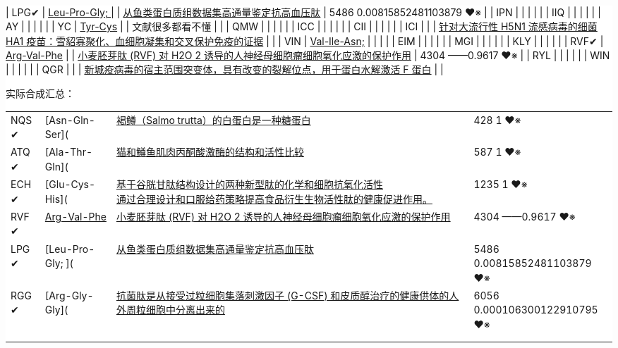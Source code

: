 | LPG✔  | [Leu-Pro-Gly; ](https://pubchem.ncbi.nlm.nih.gov/compound/51037952) |         | [从鱼类蛋白质组数据集高通量鉴定抗高血压肽](https://pubmed.ncbi.nlm.nih.gov/30279337) | 5486   0.00815852481103879   ♥※                              |
| IPN   |                                                              |         |                                                              |                                                              |
| IIQ   |                                                              |         |                                                              |                                                              |
| AY    |                                                              |         |                                                              |                                                              |
| YC    | [Tyr-Cys](https://pubchem.ncbi.nlm.nih.gov/compound/18642383) |         |                       文献很多都看不懂                       |                                                              |
| QMW   |                                                              |         |                                                              |                                                              |
| ICC   |                                                              |         |                                                              |                                                              |
| CII   |                                                              |         |                                                              |                                                              |
| ICI   |                                                              |         | [针对大流行性 H5N1 流感病毒的细菌 HA1 疫苗：雪貂寡聚化、血细胞凝集和交叉保护免疫的证据](https://pubmed.ncbi.nlm.nih.gov/21084473) |                                                              |
| VIN   | [Val-Ile-Asn;](https://pubchem.ncbi.nlm.nih.gov/compound/145458946) |         |                                                              |                                                              |
| EIM   |                                                              |         |                                                              |                                                              |
| MGI   |                                                              |         |                                                              |                                                              |
| KLY   |                                                              |         |                                                              |                                                              |
| RVF✔  | [Arg-Val-Phe](https://pubchem.ncbi.nlm.nih.gov/compound/71418721) |         | [小麦胚芽肽 (RVF) 对 H2O 2 诱导的人神经母细胞瘤细胞氧化应激的保护作用](https://pubmed.ncbi.nlm.nih.gov/24737076) | 4304 ——0.9617  ♥※                                            |
| RYL   |                                                              |         |                                                              |                                                              |
| WIN   |                                                              |         |                                                              |                                                              |
| QGR   |                                                              |         | [新城疫病毒的宿主范围突变体，具有改变的裂解位点，用于蛋白水解激活 F 蛋白](https://pubmed.ncbi.nlm.nih.gov/2188464) |                                                              |







实际合成汇总：

|      |                                                              |                                                              |                                  |
| ---- | ------------------------------------------------------------ | ------------------------------------------------------------ | -------------------------------- |
| NQS✔ | [Asn-Gln-Ser](                                               | [褐鳟（Salmo trutta）的白蛋白是一种糖蛋白](https://pubmed.ncbi.nlm.nih.gov/9675251) | 428  1  ♥※                       |
| ATQ✔ | [Ala-Thr-Gln](                                               | [猫和鳟鱼肌肉丙酮酸激酶的结构和活性比较](https://pubmed.ncbi.nlm.nih.gov/6628384) | 587 1  ♥※                        |
| ECH✔ | [Glu-Cys-His](                                               | [基于谷胱甘肽结构设计的两种新型肽的化学和细胞抗氧化活性](https://pubmed.ncbi.nlm.nih.gov/22940538)<br />[通过合理设计和口服给药策略提高食品衍生生物活性肽的健康促进作用。](https://pubmed.ncbi.nlm.nih.gov/31652543/) | 1235   1 ♥※                      |
| RVF✔ | [Arg-Val-Phe](https://pubchem.ncbi.nlm.nih.gov/compound/71418721) | [小麦胚芽肽 (RVF) 对 H2O 2 诱导的人神经母细胞瘤细胞氧化应激的保护作用](https://pubmed.ncbi.nlm.nih.gov/24737076) | 4304 ——0.9617  ♥※                |
| LPG✔ | [Leu-Pro-Gly; ](                                             | [从鱼类蛋白质组数据集高通量鉴定抗高血压肽](https://pubmed.ncbi.nlm.nih.gov/30279337) | 5486   0.00815852481103879   ♥※  |
| RGG✔ | [Arg-Gly-Gly](                                               | [抗菌肽是从接受过粒细胞集落刺激因子 (G-CSF) 和皮质醇治疗的健康供体的人外周粒细胞中分离出来的](https://pubmed.ncbi.nlm.nih.gov/11856309/) | 6056   0.000106300122910795   ♥※ |
|      |                                                              |                                                              |                                  |
|      |                                                              |                                                              |                                  |

